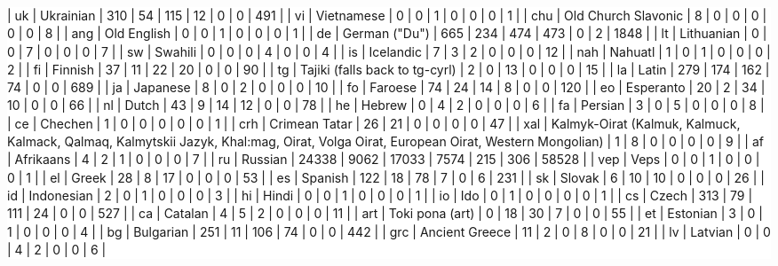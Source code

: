 | uk            | Ukrainian | 310      | 54       | 115       | 12       | 0        | 0        | 491   |
| vi            | Vietnamese | 0        | 0        | 1         | 0        | 0        | 0        | 1     |
| chu           | Old Church Slavonic | 8        | 0        | 0         | 0        | 0        | 0        | 8     |
| ang           | Old English | 0        | 0        | 1         | 0        | 0        | 0        | 1     |
| de            | German ("Du") | 665      | 234      | 474       | 473      | 0        | 2        | 1848  |
| lt            | Lithuanian | 0        | 0        | 7         | 0        | 0        | 0        | 7     |
| sw            | Swahili   | 0        | 0        | 0         | 4        | 0        | 0        | 4     |
| is            | Icelandic | 7        | 3        | 2         | 0        | 0        | 0        | 12    |
| nah           | Nahuatl   | 1        | 0        | 1         | 0        | 0        | 0        | 2     |
| fi            | Finnish   | 37       | 11       | 22        | 20       | 0        | 0        | 90    |
| tg            | Tajiki (falls back to tg-cyrl) | 2        | 0        | 13        | 0        | 0        | 0        | 15    |
| la            | Latin     | 279      | 174      | 162       | 74       | 0        | 0        | 689   |
| ja            | Japanese  | 8        | 0        | 2         | 0        | 0        | 0        | 10    |
| fo            | Faroese   | 74       | 24       | 14        | 8        | 0        | 0        | 120   |
| eo            | Esperanto | 20       | 2        | 34        | 10       | 0        | 0        | 66    |
| nl            | Dutch     | 43       | 9        | 14        | 12       | 0        | 0        | 78    |
| he            | Hebrew    | 0        | 4        | 2         | 0        | 0        | 0        | 6     |
| fa            | Persian   | 3        | 0        | 5         | 0        | 0        | 0        | 8     |
| ce            | Chechen   | 1        | 0        | 0         | 0        | 0        | 0        | 1     |
| crh           | Crimean Tatar | 26       | 21       | 0         | 0        | 0        | 0        | 47    |
| xal           | Kalmyk-Oirat (Kalmuk, Kalmuck, Kalmack, Qalmaq, Kalmytskii Jazyk, Khal:mag, Oirat, Volga Oirat, European Oirat, Western Mongolian) | 1        | 8        | 0         | 0        | 0        | 0        | 9     |
| af            | Afrikaans | 4        | 2        | 1         | 0        | 0        | 0        | 7     |
| ru            | Russian   | 24338    | 9062     | 17033     | 7574     | 215      | 306      | 58528 |
| vep           | Veps      | 0        | 0        | 1         | 0        | 0        | 0        | 1     |
| el            | Greek     | 28       | 8        | 17        | 0        | 0        | 0        | 53    |
| es            | Spanish   | 122      | 18       | 78        | 7        | 0        | 6        | 231   |
| sk            | Slovak    | 6        | 10       | 10        | 0        | 0        | 0        | 26    |
| id            | Indonesian | 2        | 0        | 1         | 0        | 0        | 0        | 3     |
| hi            | Hindi     | 0        | 0        | 1         | 0        | 0        | 0        | 1     |
| io            | Ido       | 0        | 1        | 0         | 0        | 0        | 0        | 1     |
| cs            | Czech     | 313      | 79       | 111       | 24       | 0        | 0        | 527   |
| ca            | Catalan   | 4        | 5        | 2         | 0        | 0        | 0        | 11    |
| art           | Toki pona (art) | 0        | 18       | 30        | 7        | 0        | 0        | 55    |
| et            | Estonian  | 3        | 0        | 1         | 0        | 0        | 0        | 4     |
| bg            | Bulgarian | 251      | 11       | 106       | 74       | 0        | 0        | 442   |
| grc           | Ancient Greece | 11       | 2        | 0         | 8        | 0        | 0        | 21    |
| lv            | Latvian   | 0        | 0        | 4         | 2        | 0        | 0        | 6     |